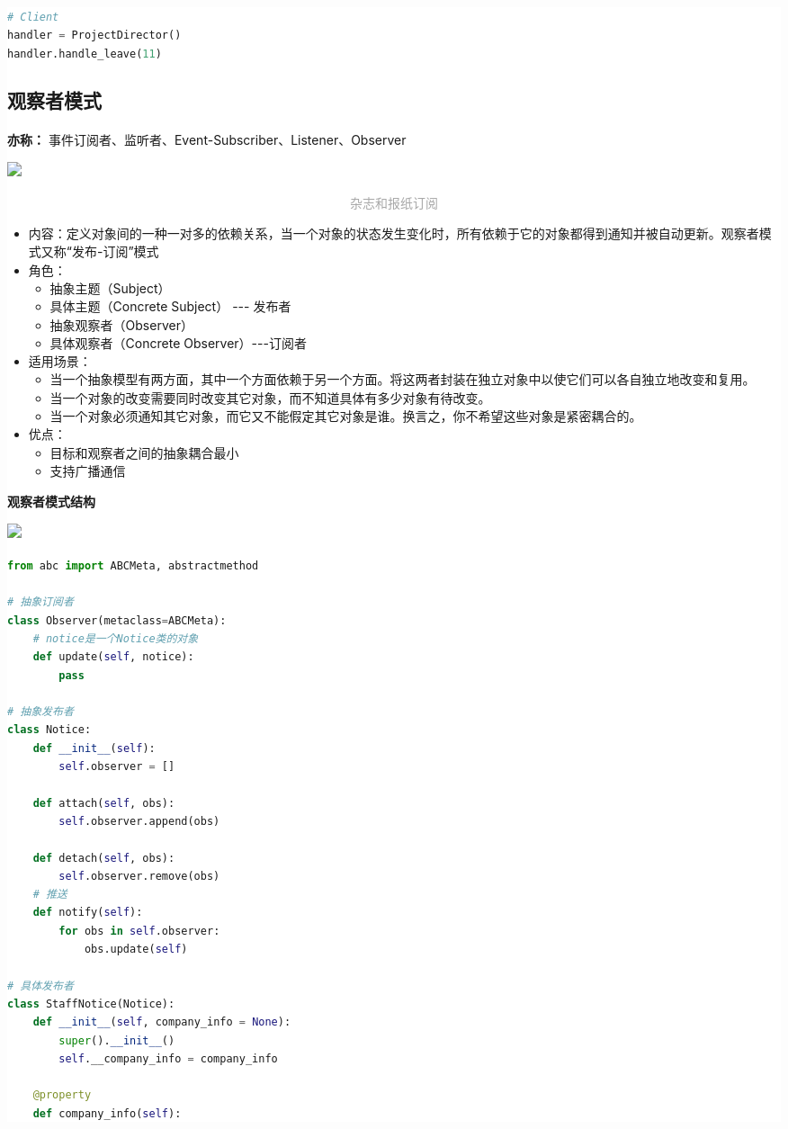 ```python
# Client
handler = ProjectDirector()
handler.handle_leave(11)
```



## 观察者模式

**亦称：** 事件订阅者、监听者、Event-Subscriber、Listener、Observer

![](https://canvs.oss-cn-chengdu.aliyuncs.com/canvs_typora/DesigPattern/observer-comic.png)

<center ><p style="color:#A8A8A8">杂志和报纸订阅</p> </center>

- 内容：定义对象间的一种一对多的依赖关系，当一个对象的状态发生变化时，所有依赖于它的对象都得到通知并被自动更新。观察者模式又称“发布-订阅”模式
- 角色：
  - 抽象主题（Subject）
  - 具体主题（Concrete Subject） --- 发布者
  - 抽象观察者（Observer）
  - 具体观察者（Concrete Observer）---订阅者
- 适用场景：
  - 当一个抽象模型有两方面，其中一个方面依赖于另一个方面。将这两者封装在独立对象中以使它们可以各自独立地改变和复用。
  - 当一个对象的改变需要同时改变其它对象，而不知道具体有多少对象有待改变。
  - 当一个对象必须通知其它对象，而它又不能假定其它对象是谁。换言之，你不希望这些对象是紧密耦合的。
- 优点：
  - 目标和观察者之间的抽象耦合最小
  - 支持广播通信

**观察者模式结构**

![](https://canvs.oss-cn-chengdu.aliyuncs.com/canvs_typora/DesigPattern/observer-comic-structure-indexed.png)

```python
from abc import ABCMeta, abstractmethod

# 抽象订阅者
class Observer(metaclass=ABCMeta):
    # notice是一个Notice类的对象
    def update(self, notice):
        pass

# 抽象发布者
class Notice:
    def __init__(self):
        self.observer = []

    def attach(self, obs):
        self.observer.append(obs)

    def detach(self, obs):
        self.observer.remove(obs)
    # 推送
    def notify(self):
        for obs in self.observer:
            obs.update(self)

# 具体发布者
class StaffNotice(Notice):
    def __init__(self, company_info = None):
        super().__init__()
        self.__company_info = company_info

    @property
    def company_info(self):
```
